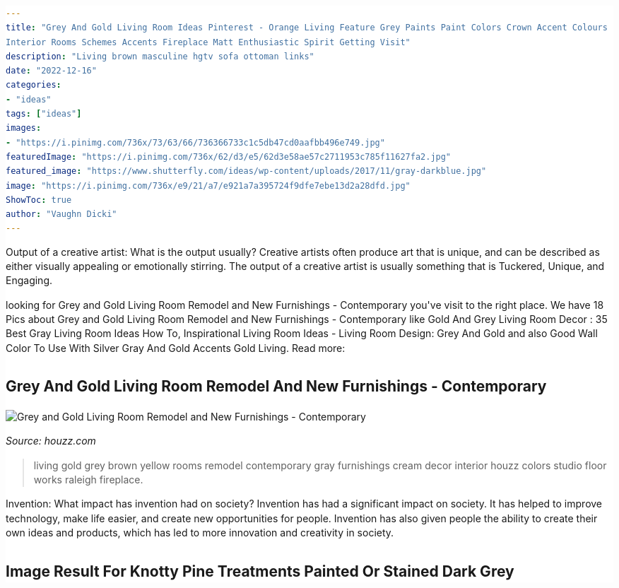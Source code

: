 ```yaml
---
title: "Grey And Gold Living Room Ideas Pinterest - Orange Living Feature Grey Paints Paint Colors Crown Accent Colours Interior Rooms Schemes Accents Fireplace Matt Enthusiastic Spirit Getting Visit"
description: "Living brown masculine hgtv sofa ottoman links"
date: "2022-12-16"
categories:
- "ideas"
tags: ["ideas"]
images:
- "https://i.pinimg.com/736x/73/63/66/736366733c1c5db47cd0aafbb496e749.jpg"
featuredImage: "https://i.pinimg.com/736x/62/d3/e5/62d3e58ae57c2711953c785f11627fa2.jpg"
featured_image: "https://www.shutterfly.com/ideas/wp-content/uploads/2017/11/gray-darkblue.jpg"
image: "https://i.pinimg.com/736x/e9/21/a7/e921a7a395724f9dfe7ebe13d2a28dfd.jpg"
ShowToc: true
author: "Vaughn Dicki"
---
```



Output of a creative artist: What is the output usually?
Creative artists often produce art that is unique, and can be described as either visually appealing or emotionally stirring. The output of a creative artist is usually something that is Tuckered, Unique, and Engaging.

	

		
looking for Grey and Gold Living Room Remodel and New Furnishings - Contemporary you've visit to the right place. We have 18 Pics about Grey and Gold Living Room Remodel and New Furnishings - Contemporary like Gold And Grey Living Room Decor : 35 Best Gray Living Room Ideas How To, Inspirational Living Room Ideas - Living Room Design: Grey And Gold and also Good Wall Color To Use With Silver Gray And Gold Accents Gold Living. Read more:
		
    
## Grey And Gold Living Room Remodel And New Furnishings - Contemporary

<img loading=lazy src="http://st.houzz.com/simgs/9251b66e0f187b1e_4-3033/contemporary-living-room.jpg" onerror="this.onerror=null;this.src='https://tse3.mm.bing.net/th?id=OIP.EewRgDDwoXiK6Rs17AGvvgHaE7&amp;pid=15.1';" alt="Grey and Gold Living Room Remodel and New Furnishings - Contemporary">

_Source: houzz.com_

>living gold grey brown yellow rooms remodel contemporary gray furnishings cream decor interior houzz colors studio floor works raleigh fireplace. 

	

Invention: What impact has invention had on society?
Invention has had a significant impact on society. It has helped to improve technology, make life easier, and create new opportunities for people. Invention has also given people the ability to create their own ideas and products, which has led to more innovation and creativity in society.

    
## Image Result For Knotty Pine Treatments Painted Or Stained Dark Grey
